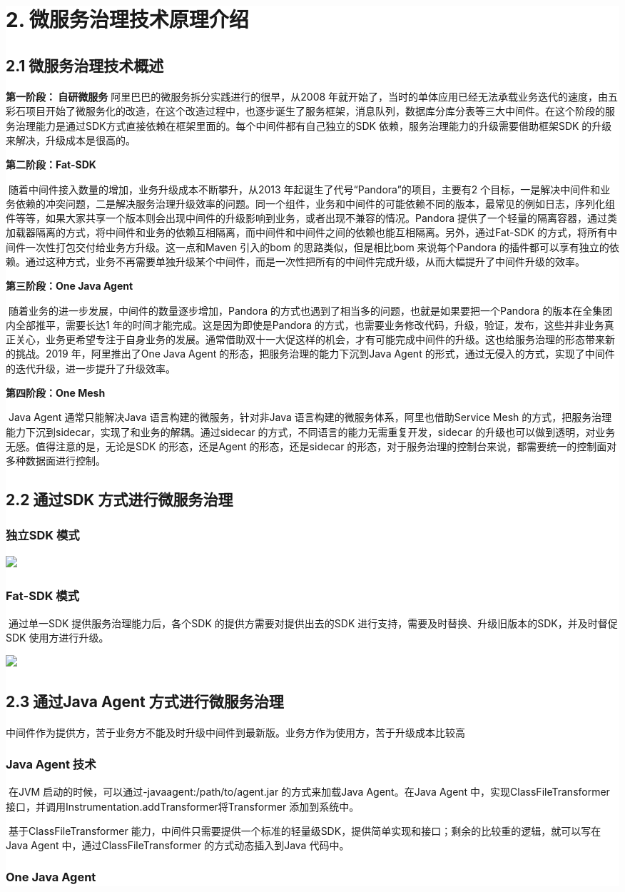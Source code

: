 # 2. 微服务治理技术原理介绍

## 2.1 微服务治理技术概述

**第⼀阶段： ⾃研微服务**
	阿⾥巴巴的微服务拆分实践进⾏的很早，从2008 年就开始了，当时的单体应⽤已经⽆法承载业务迭代的速度，由五彩⽯项⽬开始了微服务化的改造，在这个改造过程中，也逐步诞⽣了服务框架，消息队列，数据库分库分表等三⼤中间件。在这个阶段的服务治理能⼒是通过SDK⽅式直接依赖在框架⾥⾯的。每个中间件都有⾃⼰独⽴的SDK 依赖，服务治理能⼒的升级需要借助框架SDK 的升级来解决，升级成本是很⾼的。

**第⼆阶段：Fat-SDK**

​	随着中间件接⼊数量的增加，业务升级成本不断攀升，从2013 年起诞⽣了代号“Pandora”的项⽬，主要有2 个⽬标，⼀是解决中间件和业务依赖的冲突问题，⼆是解决服务治理升级效率的问题。同⼀个组件，业务和中间件的可能依赖不同的版本，最常⻅的例如⽇志，序列化组件等等，如果⼤家共享⼀个版本则会出现中间件的升级影响到业务，或者出现不兼容的情况。Pandora 提供了⼀个轻量的隔离容器，通过类加载器隔离的⽅式，将中间件和业务的依赖互相隔离，⽽中间件和中间件之间的依赖也能互相隔离。另外，通过Fat-SDK 的⽅式，将所有中间件⼀次性打包交付给业务⽅升级。这⼀点和Maven 引⼊的bom 的思路类似，但是相⽐bom 来说每个Pandora 的插件都可以享有独⽴的依赖。通过这种⽅式，业务不再需要单独升级某个中间件，⽽是⼀次性把所有的中间件完成升级，从⽽⼤幅提升了中间件升级的效率。

**第三阶段：One Java Agent**

​	随着业务的进⼀步发展，中间件的数量逐步增加，Pandora 的⽅式也遇到了相当多的问题，也就是如果要把⼀个Pandora 的版本在全集团内全部推平，需要⻓达1 年的时间才能完成。这是因为即使是Pandora 的⽅式，也需要业务修改代码，升级，验证，发布，这些并⾮业务真正关⼼，业务更希望专注于⾃身业务的发展。通常借助双⼗⼀⼤促这样的机会，才有可能完成中间件的升级。这也给服务治理的形态带来新的挑战。2019 年，阿⾥推出了One Java Agent 的形态，把服务治理的能⼒下沉到Java Agent 的形式，通过⽆侵⼊的⽅式，实现了中间件的迭代升级，进⼀步提升了升级效率。

**第四阶段：One Mesh**

​	Java Agent 通常只能解决Java 语⾔构建的微服务，针对⾮Java 语⾔构建的微服务体系，阿⾥也借助Service Mesh 的⽅式，把服务治理能⼒下沉到sidecar，实现了和业务的解耦。通过sidecar 的⽅式，不同语⾔的能⼒⽆需重复开发，sidecar 的升级也可以做到透明，对业务⽆感。值得注意的是，⽆论是SDK 的形态，还是Agent 的形态，还是sidecar 的形态，对于服务治理的控制台来说，都需要统⼀的控制面对多种数据⾯进⾏控制。

## 2.2 通过SDK ⽅式进⾏微服务治理

### 独立SDK 模式

![](https://pic.imgdb.cn/item/62aae1840947543129ce16ef.jpg)

### Fat-SDK 模式

​	通过单一SDK 提供服务治理能力后，各个SDK 的提供方需要对提供出去的SDK 进行支持，需要及时替换、升级旧版本的SDK，并及时督促SDK 使用方进行升级。

![](https://pic.imgdb.cn/item/62aae43b0947543129d28804.jpg)

## 2.3 通过Java Agent ⽅式进⾏微服务治理

​	中间件作为提供⽅，苦于业务⽅不能及时升级中间件到最新版。业务⽅作为使⽤⽅，苦于升级成本⽐较⾼

### Java Agent 技术

​	在JVM 启动的时候，可以通过-javaagent:/path/to/agent.jar 的⽅式来加载Java Agent。在Java Agent 中，实现ClassFileTransformer 接⼝，并调⽤Instrumentation.addTransformer将Transformer 添加到系统中。

​	基于ClassFileTransformer 能⼒，中间件只需要提供⼀个标准的轻量级SDK，提供简单实现和接⼝；剩余的⽐较重的逻辑，就可以写在Java Agent 中，通过ClassFileTransformer 的⽅式动态插⼊到Java 代码中。

### One Java Agent
